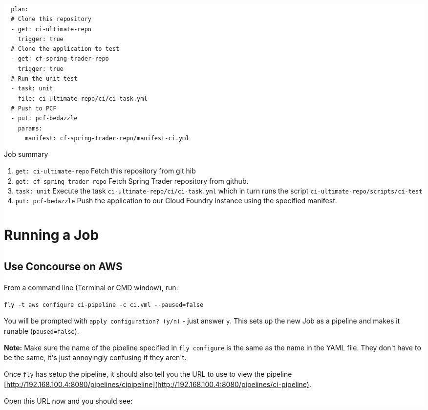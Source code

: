 ```
  plan:
  # Clone this repository
  - get: ci-ultimate-repo
    trigger: true
  # Clone the application to test
  - get: cf-spring-trader-repo
    trigger: true
  # Run the unit test
  - task: unit
    file: ci-ultimate-repo/ci/ci-task.yml
  # Push to PCF
  - put: pcf-bedazzle
    params:
      manifest: cf-spring-trader-repo/manifest-ci.yml
```

Job summary
 1. `get: ci-ultimate-repo` Fetch this repository from git hib
 1. `get: cf-spring-trader-repo` Fetch Spring Trader repository from github.
 1. `task: unit` Execute the task `ci-ultimate-repo/ci/ci-task.yml` which in turn runs the script `ci-ultimate-repo/scripts/ci-test`
 1. `put: pcf-bedazzle` Push the application to our Cloud Foundry instance using the specified manifest.

# Running a Job

## Use Concourse on AWS

From a command line (Terminal or CMD window), run:

```
fly -t aws configure ci-pipeline -c ci.yml --paused=false
```

You will be prompted with `apply configuration? (y/n)` - just answer `y`.  This sets up the new Job as a pipeline and makes it runable (`paused=false`).

__Note:__ Make sure the name of the pipeline specified in `fly configure` is the same as the name in the YAML file.  They don't have to be the same, it's just annoyingly confusing if they aren't.

Once `fly` has setup the pipeline, it should also tell you the URL to use to view the pipeline [http://192.168.100.4:8080/pipelines/cipipeline](http://192.168.100.4:8080/pipelines/ci-pipeline).

Open this URL now and you should see:
